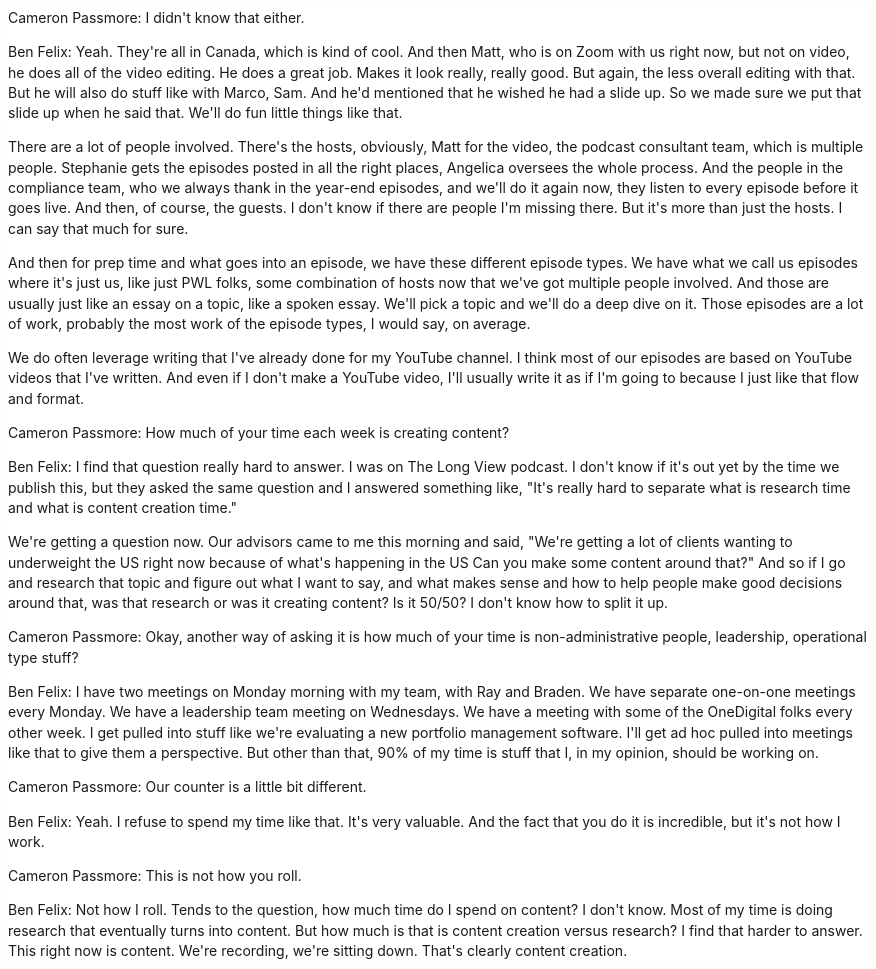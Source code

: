 Cameron Passmore: I didn't know that either. 

Ben Felix: Yeah. They're all in Canada, which is kind of cool. And then Matt, who is on Zoom with us right now, but not on video, he does all of the video editing. He does a great job. Makes it look really, really good. But again, the less overall editing with that. But he will also do stuff like with Marco, Sam. And he'd mentioned that he wished he had a slide up. So we made sure we put that slide up when he said that. We'll do fun little things like that. 

There are a lot of people involved. There's the hosts, obviously, Matt for the video, the podcast consultant team, which is multiple people. Stephanie gets the episodes posted in all the right places, Angelica oversees the whole process. And the people in the compliance team, who we always thank in the year-end episodes, and we'll do it again now, they listen to every episode before it goes live. And then, of course, the guests. I don't know if there are people I'm missing there. But it's more than just the hosts. I can say that much for sure. 

And then for prep time and what goes into an episode, we have these different episode types. We have what we call us episodes where it's just us, like just PWL folks, some combination of hosts now that we've got multiple people involved. And those are usually just like an essay on a topic, like a spoken essay. We'll pick a topic and we'll do a deep dive on it. Those episodes are a lot of work, probably the most work of the episode types, I would say, on average. 

We do often leverage writing that I've already done for my YouTube channel. I think most of our episodes are based on YouTube videos that I've written. And even if I don't make a YouTube video, I'll usually write it as if I'm going to because I just like that flow and format. 

Cameron Passmore: How much of your time each week is creating content? 

Ben Felix: I find that question really hard to answer. I was on The Long View podcast. I don't know if it's out yet by the time we publish this, but they asked the same question and I answered something like, "It's really hard to separate what is research time and what is content creation time." 

We're getting a question now. Our advisors came to me this morning and said, "We're getting a lot of clients wanting to underweight the US right now because of what's happening in the US Can you make some content around that?" And so if I go and research that topic and figure out what I want to say, and what makes sense and how to help people make good decisions around that, was that research or was it creating content? Is it 50/50? I don't know how to split it up. 

Cameron Passmore: Okay, another way of asking it is how much of your time is non-administrative people, leadership, operational type stuff? 

Ben Felix: I have two meetings on Monday morning with my team, with Ray and Braden. We have separate one-on-one meetings every Monday. We have a leadership team meeting on Wednesdays. We have a meeting with some of the OneDigital folks every other week. I get pulled into stuff like we're evaluating a new portfolio management software. I'll get ad hoc pulled into meetings like that to give them a perspective. But other than that, 90% of my time is stuff that I, in my opinion, should be working on. 

Cameron Passmore: Our counter is a little bit different. 

Ben Felix: Yeah. I refuse to spend my time like that. It's very valuable. And the fact that you do it is incredible, but it's not how I work. 

Cameron Passmore: This is not how you roll.

Ben Felix: Not how I roll. Tends to the question, how much time do I spend on content? I don't know. Most of my time is doing research that eventually turns into content. But how much is that is content creation versus research? I find that harder to answer. This right now is content. We're recording, we're sitting down. That's clearly content creation. 
